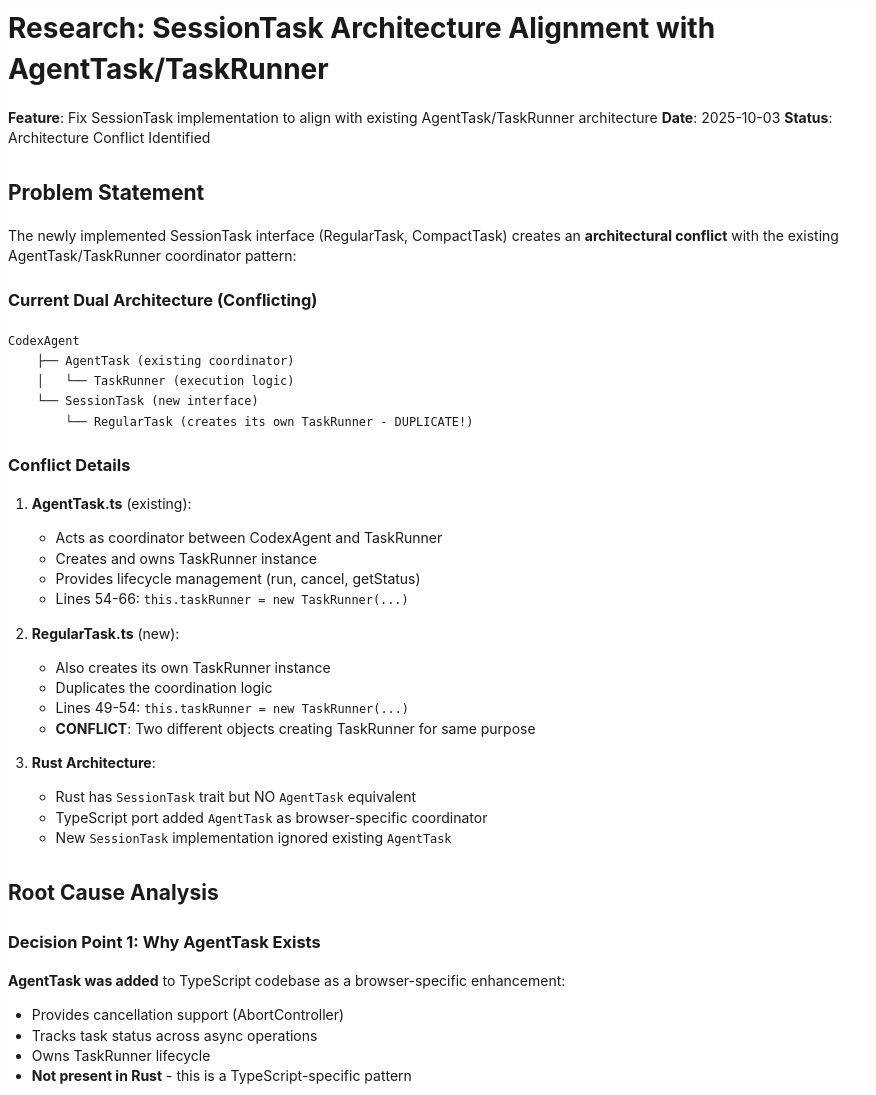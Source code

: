 # Research: SessionTask Architecture Alignment with AgentTask/TaskRunner

**Feature**: Fix SessionTask implementation to align with existing AgentTask/TaskRunner architecture
**Date**: 2025-10-03
**Status**: Architecture Conflict Identified

## Problem Statement

The newly implemented SessionTask interface (RegularTask, CompactTask) creates an **architectural conflict** with the existing AgentTask/TaskRunner coordinator pattern:

### Current Dual Architecture (Conflicting)

```
CodexAgent
    ├── AgentTask (existing coordinator)
    │   └── TaskRunner (execution logic)
    └── SessionTask (new interface)
        └── RegularTask (creates its own TaskRunner - DUPLICATE!)
```

### Conflict Details

1. **AgentTask.ts** (existing):
   - Acts as coordinator between CodexAgent and TaskRunner
   - Creates and owns TaskRunner instance
   - Provides lifecycle management (run, cancel, getStatus)
   - Lines 54-66: `this.taskRunner = new TaskRunner(...)`

2. **RegularTask.ts** (new):
   - Also creates its own TaskRunner instance
   - Duplicates the coordination logic
   - Lines 49-54: `this.taskRunner = new TaskRunner(...)`
   - **CONFLICT**: Two different objects creating TaskRunner for same purpose

3. **Rust Architecture**:
   - Rust has `SessionTask` trait but NO `AgentTask` equivalent
   - TypeScript port added `AgentTask` as browser-specific coordinator
   - New `SessionTask` implementation ignored existing `AgentTask`

## Root Cause Analysis

### Decision Point 1: Why AgentTask Exists

**AgentTask was added** to TypeScript codebase as a browser-specific enhancement:
- Provides cancellation support (AbortController)
- Tracks task status across async operations
- Owns TaskRunner lifecycle
- **Not present in Rust** - this is a TypeScript-specific pattern
